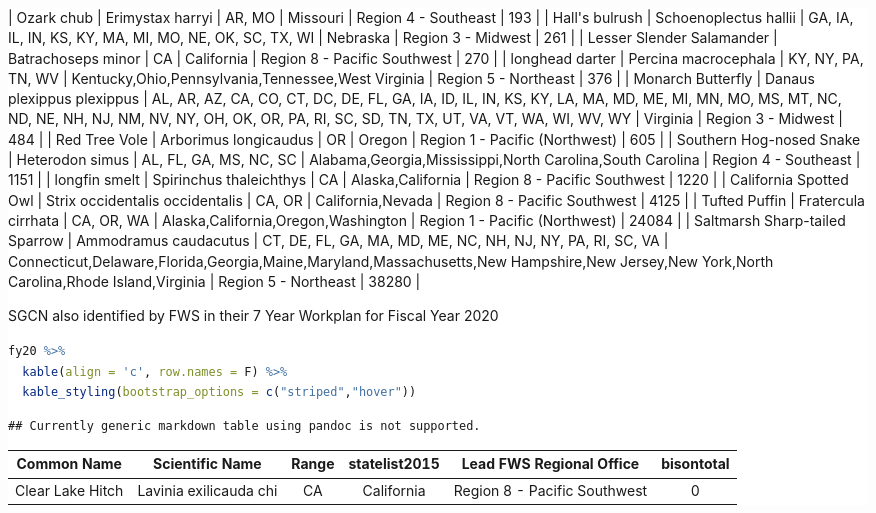 |           Ozark chub            |        Erimystax harryi         |                                                                                               AR, MO                                                                                               |                                                                 Missouri                                                                 |      Region 4 - Southeast      |    193     |
|         Hall's bulrush          |      Schoenoplectus hallii      |                                                                       GA, IA, IL, IN, KS, KY, MA, MI, MO, NE, OK, SC, TX, WI                                                                       |                                                                 Nebraska                                                                 |       Region 3 - Midwest       |    261     |
|    Lesser Slender Salamander    |       Batrachoseps minor        |                                                                                                 CA                                                                                                 |                                                                California                                                                |  Region 8 - Pacific Southwest  |    270     |
|         longhead darter         |      Percina macrocephala       |                                                                                         KY, NY, PA, TN, WV                                                                                         |                                            Kentucky,Ohio,Pennsylvania,Tennessee,West Virginia                                            |      Region 5 - Northeast      |    376     |
|        Monarch Butterfly        |   Danaus plexippus plexippus    | AL, AR, AZ, CA, CO, CT, DC, DE, FL, GA, IA, ID, IL, IN, KS, KY, LA, MA, MD, ME, MI, MN, MO, MS, MT, NC, ND, NE, NH, NJ, NM, NV, NY, OH, OK, OR, PA, RI, SC, SD, TN, TX, UT, VA, VT, WA, WI, WV, WY |                                                                 Virginia                                                                 |       Region 3 - Midwest       |    484     |
|          Red Tree Vole          |      Arborimus longicaudus      |                                                                                                 OR                                                                                                 |                                                                  Oregon                                                                  | Region 1 - Pacific (Northwest) |    605     |
|    Southern Hog-nosed Snake     |         Heterodon simus         |                                                                                       AL, FL, GA, MS, NC, SC                                                                                       |                                        Alabama,Georgia,Mississippi,North Carolina,South Carolina                                         |      Region 4 - Southeast      |    1151    |
|          longfin smelt          |     Spirinchus thaleichthys     |                                                                                                 CA                                                                                                 |                                                            Alaska,California                                                             |  Region 8 - Pacific Southwest  |    1220    |
|     California Spotted Owl      | Strix occidentalis occidentalis |                                                                                               CA, OR                                                                                               |                                                            California,Nevada                                                             |  Region 8 - Pacific Southwest  |    4125    |
|          Tufted Puffin          |       Fratercula cirrhata       |                                                                                             CA, OR, WA                                                                                             |                                                   Alaska,California,Oregon,Washington                                                    | Region 1 - Pacific (Northwest) |   24084    |
| Saltmarsh Sharp-tailed Sparrow  |      Ammodramus caudacutus      |                                                                     CT, DE, FL, GA, MA, MD, ME, NC, NH, NJ, NY, PA, RI, SC, VA                                                                     | Connecticut,Delaware,Florida,Georgia,Maine,Maryland,Massachusetts,New Hampshire,New Jersey,New York,North Carolina,Rhode Island,Virginia |      Region 5 - Northeast      |   38280    |

SGCN also identified by FWS in their 7 Year Workplan for Fiscal Year 2020


```r
fy20 %>%
  kable(align = 'c', row.names = F) %>%
  kable_styling(bootstrap_options = c("striped","hover"))
```

```
## Currently generic markdown table using pandoc is not supported.
```



|           Common Name           |         Scientific Name         |               Range                |                      statelist2015                      |    Lead FWS Regional Office    | bisontotal |
|:-------------------------------:|:-------------------------------:|:----------------------------------:|:-------------------------------------------------------:|:------------------------------:|:----------:|
|        Clear Lake Hitch         |     Lavinia exilicauda chi      |                 CA                 |                       California                        |  Region 8 - Pacific Southwest  |     0      |